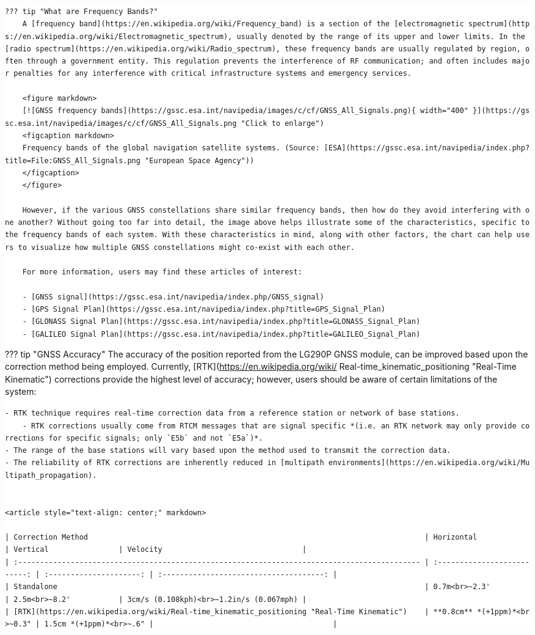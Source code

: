 	??? tip "What are Frequency Bands?"
		A [frequency band](https://en.wikipedia.org/wiki/Frequency_band) is a section of the [electromagnetic spectrum](https://en.wikipedia.org/wiki/Electromagnetic_spectrum), usually denoted by the range of its upper and lower limits. In the [radio spectrum](https://en.wikipedia.org/wiki/Radio_spectrum), these frequency bands are usually regulated by region, often through a government entity. This regulation prevents the interference of RF communication; and often includes major penalties for any interference with critical infrastructure systems and emergency services.

		<figure markdown>
		[![GNSS frequency bands](https://gssc.esa.int/navipedia/images/c/cf/GNSS_All_Signals.png){ width="400" }](https://gssc.esa.int/navipedia/images/c/cf/GNSS_All_Signals.png "Click to enlarge")
		<figcaption markdown>
		Frequency bands of the global navigation satellite systems. (Source: [ESA](https://gssc.esa.int/navipedia/index.php?title=File:GNSS_All_Signals.png "European Space Agency"))
		</figcaption>
		</figure>

		However, if the various GNSS constellations share similar frequency bands, then how do they avoid interfering with one another? Without going too far into detail, the image above helps illustrate some of the characteristics, specific to the frequency bands of each system. With these characteristics in mind, along with other factors, the chart can help users to visualize how multiple GNSS constellations might co-exist with each other.

		For more information, users may find these articles of interest:

		- [GNSS signal](https://gssc.esa.int/navipedia/index.php/GNSS_signal)
		- [GPS Signal Plan](https://gssc.esa.int/navipedia/index.php?title=GPS_Signal_Plan)
		- [GLONASS Signal Plan](https://gssc.esa.int/navipedia/index.php?title=GLONASS_Signal_Plan)
		- [GALILEO Signal Plan](https://gssc.esa.int/navipedia/index.php?title=GALILEO_Signal_Plan)


??? tip "GNSS Accuracy"
	The accuracy of the position reported from the LG290P GNSS module, can be improved based upon the correction method being employed. Currently, [RTK](https://en.wikipedia.org/wiki/	Real-time_kinematic_positioning "Real-Time Kinematic") corrections provide the highest level of accuracy; however, users should be aware of certain limitations of the system:

	- RTK technique requires real-time correction data from a reference station or network of base stations.
		- RTK corrections usually come from RTCM messages that are signal specific *(i.e. an RTK network may only provide corrections for specific signals; only `E5b` and not `E5a`)*.
	- The range of the base stations will vary based upon the method used to transmit the correction data.
	- The reliability of RTK corrections are inherently reduced in [multipath environments](https://en.wikipedia.org/wiki/Multipath_propagation).


	<article style="text-align: center;" markdown>

	| Correction Method                                                                             | Horizontal                   | Vertical                | Velocity                                |
	| :-------------------------------------------------------------------------------------------- | :--------------------------: | :---------------------: | :-------------------------------------: |
	| Standalone                                                                                    | 0.7m<br>~2.3'                | 2.5m<br>~8.2'           | 3cm/s (0.108kph)<br>~1.2in/s (0.067mph) |
	| [RTK](https://en.wikipedia.org/wiki/Real-time_kinematic_positioning "Real-Time Kinematic")    | **0.8cm** *(+1ppm)*<br>~0.3" | 1.5cm *(+1ppm)*<br>~.6" |                                         |

